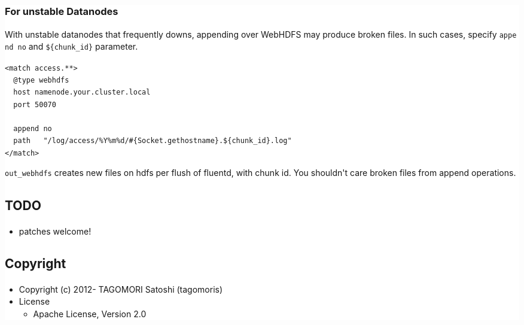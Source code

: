 ### For unstable Datanodes

With unstable datanodes that frequently downs, appending over WebHDFS may produce broken files. In such cases, specify `append no` and `${chunk_id}` parameter.

    <match access.**>
      @type webhdfs
      host namenode.your.cluster.local
      port 50070
      
      append no
      path   "/log/access/%Y%m%d/#{Socket.gethostname}.${chunk_id}.log"
    </match>

`out_webhdfs` creates new files on hdfs per flush of fluentd, with chunk id. You shouldn't care broken files from append operations.

## TODO

* patches welcome!

## Copyright

* Copyright (c) 2012- TAGOMORI Satoshi (tagomoris)
* License
  * Apache License, Version 2.0
